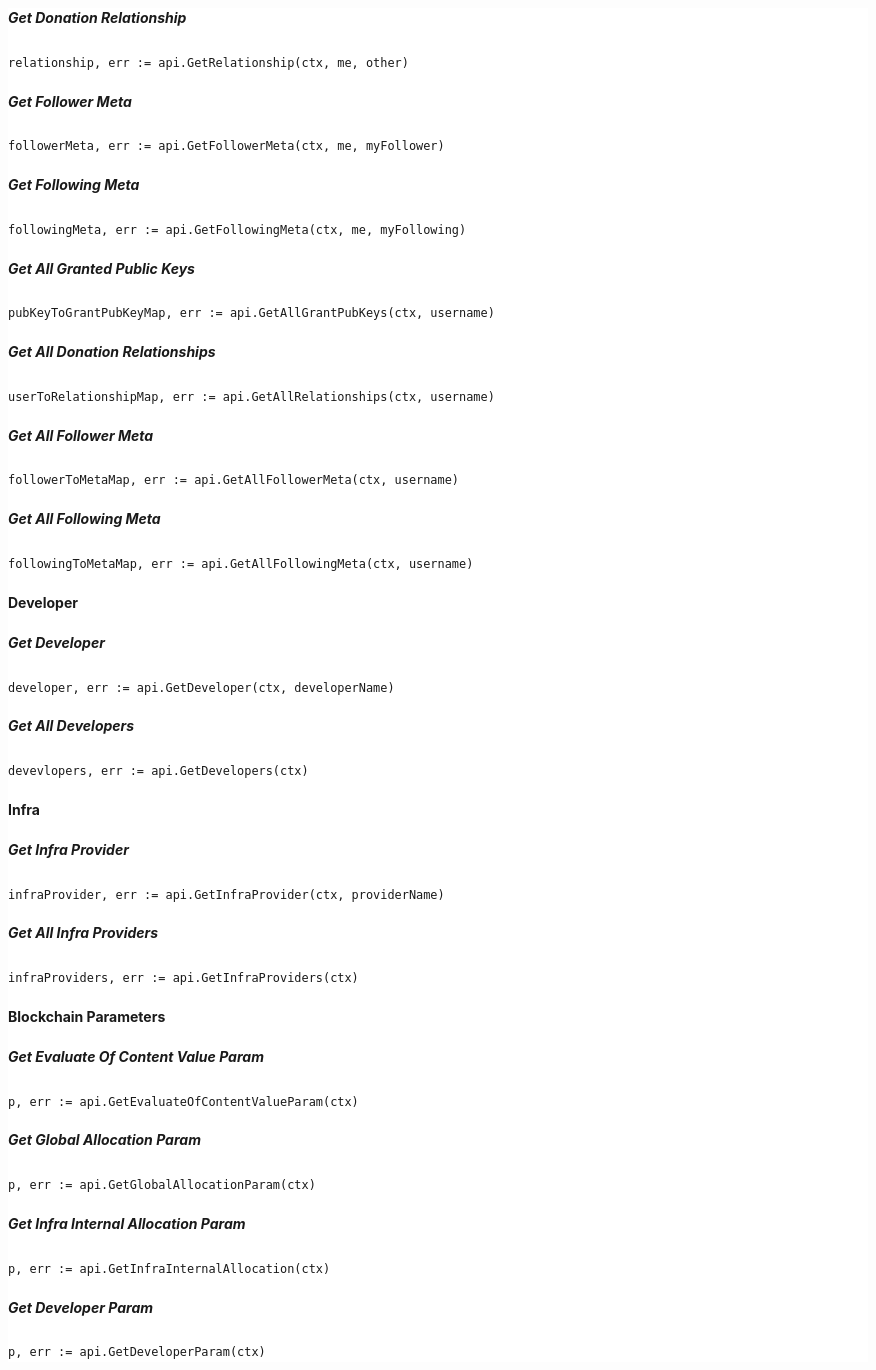 ##### Get Donation Relationship
```
relationship, err := api.GetRelationship(ctx, me, other)
```
##### Get Follower Meta
```
followerMeta, err := api.GetFollowerMeta(ctx, me, myFollower)
```
##### Get Following Meta
```
followingMeta, err := api.GetFollowingMeta(ctx, me, myFollowing)
```
##### Get All Granted Public Keys
```
pubKeyToGrantPubKeyMap, err := api.GetAllGrantPubKeys(ctx, username)
```
##### Get All Donation Relationships 
```
userToRelationshipMap, err := api.GetAllRelationships(ctx, username)
```
##### Get All Follower Meta
```
followerToMetaMap, err := api.GetAllFollowerMeta(ctx, username)
```
##### Get All Following Meta
```
followingToMetaMap, err := api.GetAllFollowingMeta(ctx, username)
```

#### Developer
##### Get Developer 
```
developer, err := api.GetDeveloper(ctx, developerName)
```
##### Get All Developers
```
devevlopers, err := api.GetDevelopers(ctx)
```

#### Infra
##### Get Infra Provider
```
infraProvider, err := api.GetInfraProvider(ctx, providerName)
```
##### Get All Infra Providers
```
infraProviders, err := api.GetInfraProviders(ctx)
```

#### Blockchain Parameters
##### Get Evaluate Of Content Value Param
```
p, err := api.GetEvaluateOfContentValueParam(ctx)
```
##### Get Global Allocation Param
```
p, err := api.GetGlobalAllocationParam(ctx)
```
##### Get Infra Internal Allocation Param
```
p, err := api.GetInfraInternalAllocation(ctx)
```
##### Get Developer Param
```
p, err := api.GetDeveloperParam(ctx)
```
